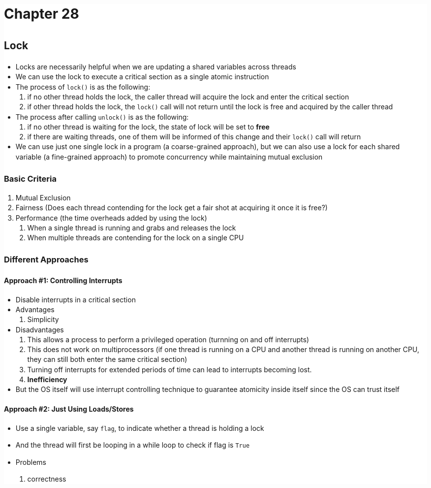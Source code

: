 # Chapter 28

## Lock

- Locks are necessarily helpful when we are updating a shared variables across threads
- We can use the lock to execute a critical section as a single atomic instruction
- The process of `lock()` is as the following:
  1. if no other thread holds the lock, the caller thread will acquire the lock and enter the critical section
  2. if other thread holds the lock, the `lock()` call will not return until the lock is free and acquired by the caller thread
- The process after calling `unlock()` is as the following:
  1.  if no other thread is waiting for the lock, the state of lock will be set to **free**
  2.  if there are waiting threads, one of them will be informed of this change and their `lock()` call will return
- We can use just one single lock in a program (a coarse-grained approach), but we can also use a lock for each shared variable (a fine-grained approach) to promote concurrency while maintaining mutual exclusion

### Basic Criteria

1. Mutual Exclusion
2. Fairness (Does each thread contending for the lock get a fair shot at acquiring it once it is free?)
3. Performance (the time overheads added by using the lock)
   1. When a single thread is running and grabs and releases the lock
   2. When multiple threads are contending for the lock on a single CPU

### Different Approaches

#### Approach #1: Controlling Interrupts

- Disable interrupts in a critical section
- Advantages
  1.  Simplicity
- Disadvantages
  1.  This allows a process to perform a privileged operation (turnning on and off interrupts)
  2.  This does not work on multiprocessors (if one thread is running on a CPU and another thread is running on another CPU, they can still both enter the same critical section)
  3.  Turning off interrupts for extended periods of time can lead to interrupts becoming lost.
  4.  **Inefficiency**
- But the OS itself will use interrupt controlling technique to guarantee atomicity inside itself since the OS can trust itself

#### Approach #2: Just Using Loads/Stores

- Use a single variable, say `flag`, to indicate whether a thread is holding a lock
- And the thread will first be looping in a while loop to check if flag is `True`
- Problems

  1. correctness
